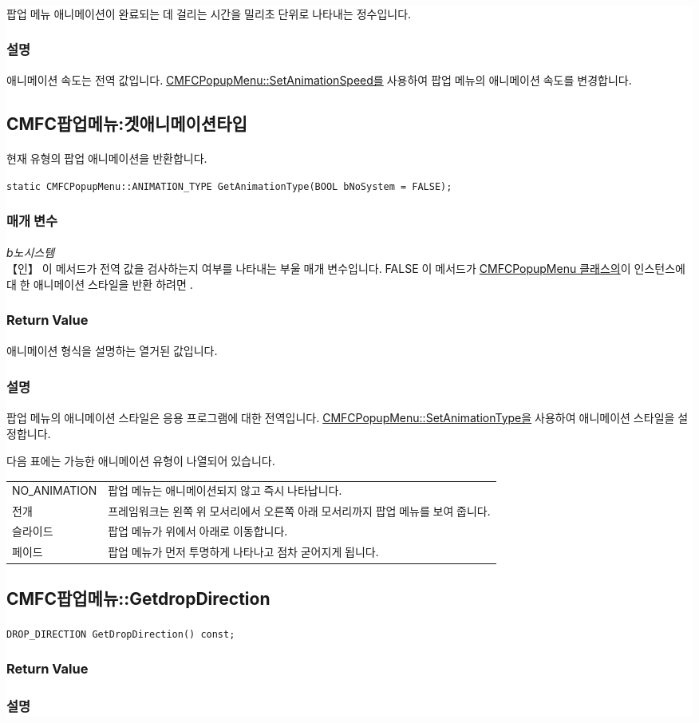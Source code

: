 팝업 메뉴 애니메이션이 완료되는 데 걸리는 시간을 밀리초 단위로 나타내는 정수입니다.

### <a name="remarks"></a>설명

애니메이션 속도는 전역 값입니다. [CMFCPopupMenu::SetAnimationSpeed를](#setanimationspeed) 사용하여 팝업 메뉴의 애니메이션 속도를 변경합니다.

## <a name="cmfcpopupmenugetanimationtype"></a><a name="getanimationtype"></a>CMFC팝업메뉴:겟애니메이션타입

현재 유형의 팝업 애니메이션을 반환합니다.

```
static CMFCPopupMenu::ANIMATION_TYPE GetAnimationType(BOOL bNoSystem = FALSE);
```

### <a name="parameters"></a>매개 변수

*b노시스템*<br/>
【인】 이 메서드가 전역 값을 검사하는지 여부를 나타내는 부울 매개 변수입니다. FALSE 이 메서드가 [CMFCPopupMenu 클래스의](../../mfc/reference/cmfcpopupmenu-class.md)이 인스턴스에 대 한 애니메이션 스타일을 반환 하려면 .

### <a name="return-value"></a>Return Value

애니메이션 형식을 설명하는 열거된 값입니다.

### <a name="remarks"></a>설명

팝업 메뉴의 애니메이션 스타일은 응용 프로그램에 대한 전역입니다. [CMFCPopupMenu::SetAnimationType을](#setanimationtype) 사용하여 애니메이션 스타일을 설정합니다.

다음 표에는 가능한 애니메이션 유형이 나열되어 있습니다.

|||
|-|-|
|NO_ANIMATION|팝업 메뉴는 애니메이션되지 않고 즉시 나타납니다.  |
|전개|프레임워크는 왼쪽 위 모서리에서 오른쪽 아래 모서리까지 팝업 메뉴를 보여 줍니다.  |
|슬라이드|팝업 메뉴가 위에서 아래로 이동합니다.  |
|페이드|팝업 메뉴가 먼저 투명하게 나타나고 점차 굳어지게 됩니다.  |

## <a name="cmfcpopupmenugetdropdirection"></a><a name="getdropdirection"></a>CMFC팝업메뉴::GetdropDirection

```
DROP_DIRECTION GetDropDirection() const;
```

### <a name="return-value"></a>Return Value

### <a name="remarks"></a>설명
